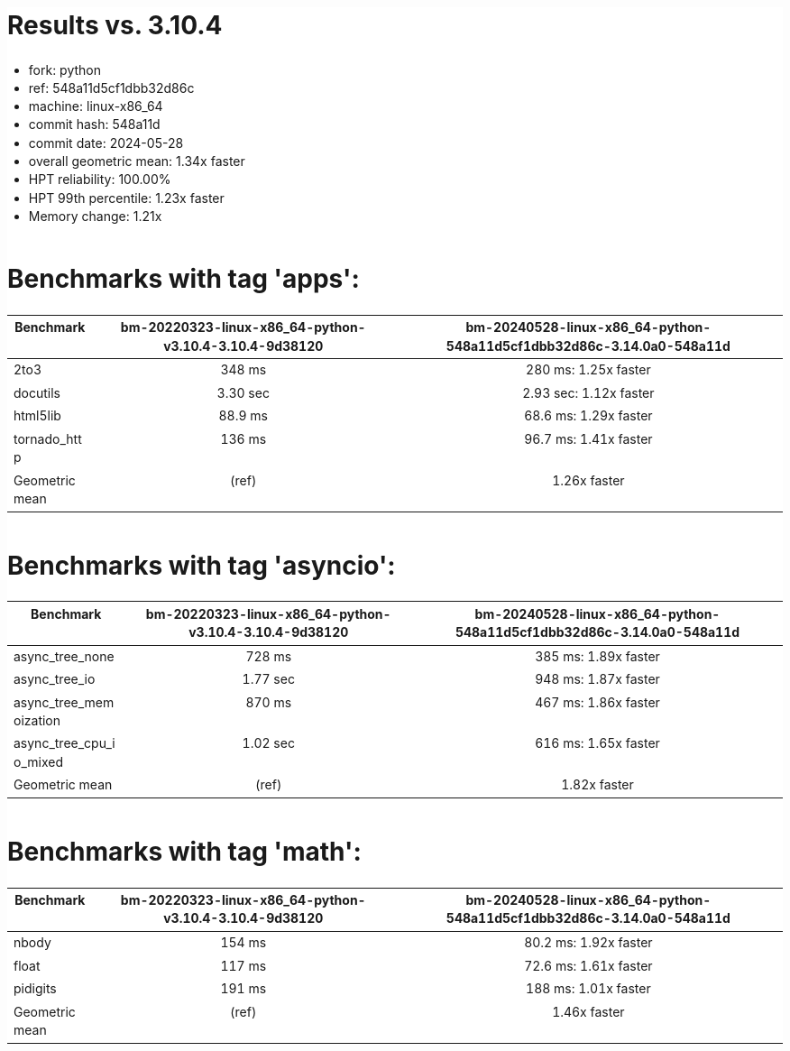 # Results vs. 3.10.4

- fork: python
- ref: 548a11d5cf1dbb32d86c
- machine: linux-x86_64
- commit hash: 548a11d
- commit date: 2024-05-28
- overall geometric mean: 1.34x faster
- HPT reliability: 100.00%
- HPT 99th percentile: 1.23x faster
- Memory change: 1.21x

Benchmarks with tag 'apps':
===========================

| Benchmark      | bm-20220323-linux-x86_64-python-v3.10.4-3.10.4-9d38120 | bm-20240528-linux-x86_64-python-548a11d5cf1dbb32d86c-3.14.0a0-548a11d |
|----------------|:------------------------------------------------------:|:---------------------------------------------------------------------:|
| 2to3           | 348 ms                                                 | 280 ms: 1.25x faster                                                  |
| docutils       | 3.30 sec                                               | 2.93 sec: 1.12x faster                                                |
| html5lib       | 88.9 ms                                                | 68.6 ms: 1.29x faster                                                 |
| tornado_http   | 136 ms                                                 | 96.7 ms: 1.41x faster                                                 |
| Geometric mean | (ref)                                                  | 1.26x faster                                                          |

Benchmarks with tag 'asyncio':
==============================

| Benchmark               | bm-20220323-linux-x86_64-python-v3.10.4-3.10.4-9d38120 | bm-20240528-linux-x86_64-python-548a11d5cf1dbb32d86c-3.14.0a0-548a11d |
|-------------------------|:------------------------------------------------------:|:---------------------------------------------------------------------:|
| async_tree_none         | 728 ms                                                 | 385 ms: 1.89x faster                                                  |
| async_tree_io           | 1.77 sec                                               | 948 ms: 1.87x faster                                                  |
| async_tree_memoization  | 870 ms                                                 | 467 ms: 1.86x faster                                                  |
| async_tree_cpu_io_mixed | 1.02 sec                                               | 616 ms: 1.65x faster                                                  |
| Geometric mean          | (ref)                                                  | 1.82x faster                                                          |

Benchmarks with tag 'math':
===========================

| Benchmark      | bm-20220323-linux-x86_64-python-v3.10.4-3.10.4-9d38120 | bm-20240528-linux-x86_64-python-548a11d5cf1dbb32d86c-3.14.0a0-548a11d |
|----------------|:------------------------------------------------------:|:---------------------------------------------------------------------:|
| nbody          | 154 ms                                                 | 80.2 ms: 1.92x faster                                                 |
| float          | 117 ms                                                 | 72.6 ms: 1.61x faster                                                 |
| pidigits       | 191 ms                                                 | 188 ms: 1.01x faster                                                  |
| Geometric mean | (ref)                                                  | 1.46x faster                                                          |

